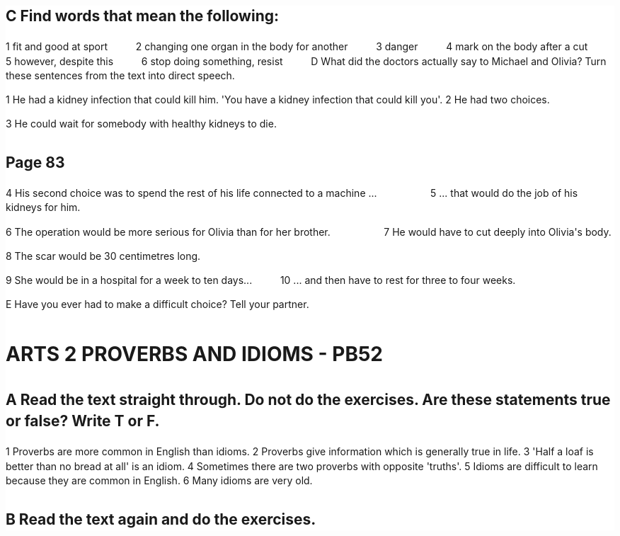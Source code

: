 ## C Find words that mean the following:

1 fit and good at sport $\qquad$
2 changing one organ in the body for another $\qquad$
3 danger $\qquad$
4 mark on the body after a cut $\qquad$
5 however, despite this $\qquad$
6 stop doing something, resist $\qquad$
D What did the doctors actually say to Michael and Olivia? Turn these sentences from the text into direct speech.

1 He had a kidney infection that could kill him.
'You have a kidney infection that could kill you'.
2 He had two choices.

3 He could wait for somebody with healthy kidneys to die.

## Page 83

4 His second choice was to spend the rest of his life connected to a machine ...
$\qquad$
$\qquad$
5 ... that would do the job of his kidneys for him.

6 The operation would be more serious for Olivia than for her brother.
$\qquad$
$\qquad$
7 He would have to cut deeply into Olivia's body.

8 The scar would be 30 centimetres long.

9 She would be in a hospital for a week to ten days...
$\qquad$
10 ... and then have to rest for three to four weeks.

E Have you ever had to make a difficult choice? Tell your partner.

# ARTS 2 PROVERBS AND IDIOMS - PB52 

## A Read the text straight through. Do not do the exercises. Are these statements true or false? Write T or F.

1 Proverbs are more common in English than idioms.
2 Proverbs give information which is generally true in life.
3 'Half a loaf is better than no bread at all' is an idiom.
4 Sometimes there are two proverbs with opposite 'truths'.
5 Idioms are difficult to learn because they are common in English.
6 Many idioms are very old.

## B Read the text again and do the exercises.
